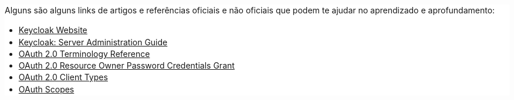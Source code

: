 Alguns são alguns links de artigos e referências oficiais e não oficiais que podem te ajudar no aprendizado e aprofundamento:

- [Keycloak Website](https://www.keycloak.org/)
- [Keycloak: Server Administration Guide](https://www.keycloak.org/docs/latest/server_admin/)
- [OAuth 2.0 Terminology Reference](https://www.oauth.com/oauth2-servers/definitions/)
- [OAuth 2.0 Resource Owner Password Credentials Grant](https://oauth.net/2/grant-types/password/)
- [OAuth 2.0 Client Types](https://oauth.net/2/client-types/)
- [OAuth Scopes](https://oauth.net/2/scope/)